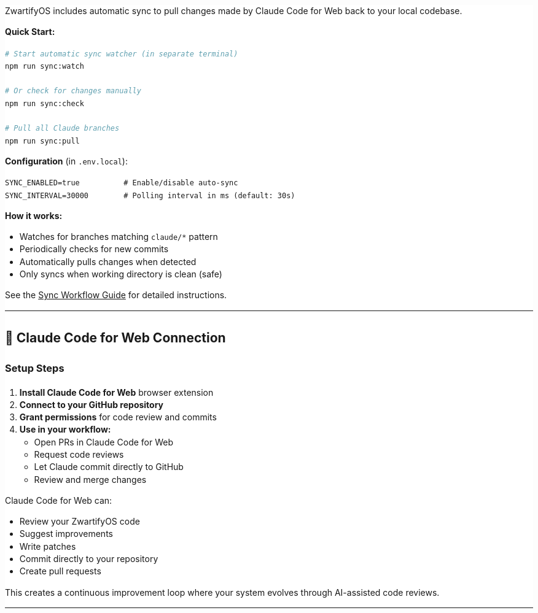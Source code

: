 ZwartifyOS includes automatic sync to pull changes made by Claude Code for Web back to your local codebase.

**Quick Start:**

```bash
# Start automatic sync watcher (in separate terminal)
npm run sync:watch

# Or check for changes manually
npm run sync:check

# Pull all Claude branches
npm run sync:pull
```

**Configuration** (in `.env.local`):
```
SYNC_ENABLED=true          # Enable/disable auto-sync
SYNC_INTERVAL=30000        # Polling interval in ms (default: 30s)
```

**How it works:**
- Watches for branches matching `claude/*` pattern
- Periodically checks for new commits
- Automatically pulls changes when detected
- Only syncs when working directory is clean (safe)

See the [Sync Workflow Guide](docs/sync-workflow.md) for detailed instructions.

---

## 🔗 Claude Code for Web Connection

### Setup Steps

1. **Install Claude Code for Web** browser extension
2. **Connect to your GitHub repository**
3. **Grant permissions** for code review and commits
4. **Use in your workflow:**
   - Open PRs in Claude Code for Web
   - Request code reviews
   - Let Claude commit directly to GitHub
   - Review and merge changes

Claude Code for Web can:
- Review your ZwartifyOS code
- Suggest improvements
- Write patches
- Commit directly to your repository
- Create pull requests

This creates a continuous improvement loop where your system evolves through AI-assisted code reviews.

---